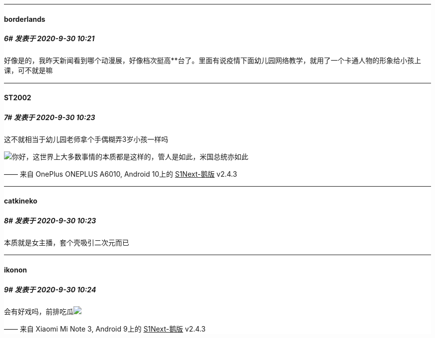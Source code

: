 
*****

####  borderlands  
##### 6#       发表于 2020-9-30 10:21




好像是的，我昨天新闻看到哪个动漫展，好像档次挺高**台了。里面有说疫情下面幼儿园网络教学，就用了一个卡通人物的形象给小孩上课，可不就是嘛







*****

####  ST2002  
##### 7#       发表于 2020-9-30 10:23




这不就相当于幼儿园老师拿个手偶糊弄3岁小孩一样吗

<img src="https://static.saraba1st.com/image/smiley/face2017/002.png" referrerpolicy="no-referrer">你好，这世界上大多数事情的本质都是这样的，管人是如此，米国总统亦如此

—— 来自 OnePlus ONEPLUS A6010, Android 10上的 [S1Next-鹅版](https://github.com/ykrank/S1-Next/releases) v2.4.3







*****

####  catkineko  
##### 8#       发表于 2020-9-30 10:23




本质就是女主播，套个壳吸引二次元而已







*****

####  ikonon  
##### 9#       发表于 2020-9-30 10:24




会有好戏吗，前排吃瓜<img src="https://static.saraba1st.com/image/smiley/face2017/053.png" referrerpolicy="no-referrer">

—— 来自 Xiaomi Mi Note 3, Android 9上的 [S1Next-鹅版](https://github.com/ykrank/S1-Next/releases) v2.4.3

